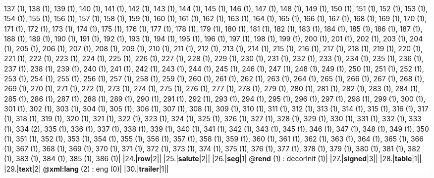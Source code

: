 137 (1), 138 (1), 139 (1), 140 (1), 141 (1), 142 (1), 143 (1), 144 (1), 145 (1), 146 (1), 147 (1), 148 (1), 149 (1), 150 (1), 151 (1), 152 (1), 153 (1), 154 (1), 155 (1), 156 (1), 157 (1), 158 (1), 159 (1), 160 (1), 161 (1), 162 (1), 163 (1), 164 (1), 165 (1), 166 (1), 167 (1), 168 (1), 169 (1), 170 (1), 171 (1), 172 (1), 173 (1), 174 (1), 175 (1), 176 (1), 177 (1), 178 (1), 179 (1), 180 (1), 181 (1), 182 (1), 183 (1), 184 (1), 185 (1), 186 (1), 187 (1), 188 (1), 189 (1), 190 (1), 191 (1), 192 (1), 193 (1), 194 (1), 195 (1), 196 (1), 197 (1), 198 (1), 199 (1), 200 (1), 201 (1), 202 (1), 203 (1), 204 (1), 205 (1), 206 (1), 207 (1), 208 (1), 209 (1), 210 (1), 211 (1), 212 (1), 213 (1), 214 (1), 215 (1), 216 (1), 217 (1), 218 (1), 219 (1), 220 (1), 221 (1), 222 (1), 223 (1), 224 (1), 225 (1), 226 (1), 227 (1), 228 (1), 229 (1), 230 (1), 231 (1), 232 (1), 233 (1), 234 (1), 235 (1), 236 (1), 237 (1), 238 (1), 239 (1), 240 (1), 241 (1), 242 (1), 243 (1), 244 (1), 245 (1), 246 (1), 247 (1), 248 (1), 249 (1), 250 (1), 251 (1), 252 (1), 253 (1), 254 (1), 255 (1), 256 (1), 257 (1), 258 (1), 259 (1), 260 (1), 261 (1), 262 (1), 263 (1), 264 (1), 265 (1), 266 (1), 267 (1), 268 (1), 269 (1), 270 (1), 271 (1), 272 (1), 273 (1), 274 (1), 275 (1), 276 (1), 277 (1), 278 (1), 279 (1), 280 (1), 281 (1), 282 (1), 283 (1), 284 (1), 285 (1), 286 (1), 287 (1), 288 (1), 289 (1), 290 (1), 291 (1), 292 (1), 293 (1), 294 (1), 295 (1), 296 (1), 297 (1), 298 (1), 299 (1), 300 (1), 301 (1), 302 (1), 303 (1), 304 (1), 305 (1), 306 (1), 307 (1), 308 (1), 309 (1), 310 (1), 311 (1), 312 (1), 313 (1), 314 (1), 315 (1), 316 (1), 317 (1), 318 (1), 319 (1), 320 (1), 321 (1), 322 (1), 323 (1), 324 (1), 325 (1), 326 (1), 327 (1), 328 (1), 329 (1), 330 (1), 331 (1), 332 (1), 333 (1), 334 (2), 335 (1), 336 (1), 337 (1), 338 (1), 339 (1), 340 (1), 341 (1), 342 (1), 343 (1), 345 (1), 346 (1), 347 (1), 348 (1), 349 (1), 350 (1), 351 (1), 352 (1), 353 (1), 354 (1), 355 (1), 356 (1), 357 (1), 358 (1), 359 (1), 360 (1), 361 (1), 362 (1), 363 (1), 364 (1), 365 (1), 366 (1), 367 (1), 368 (1), 369 (1), 370 (1), 371 (1), 372 (1), 373 (1), 374 (1), 375 (1), 376 (1), 377 (1), 378 (1), 379 (1), 380 (1), 381 (1), 382 (1), 383 (1), 384 (1), 385 (1), 386 (1)|
|24.|__row__|2||
|25.|__salute__|2||
|26.|__seg__|1| @__rend__ (1) : decorInit (1)|
|27.|__signed__|3||
|28.|__table__|1||
|29.|__text__|2| @__xml:lang__ (2) : eng (0)|
|30.|__trailer__|1||
